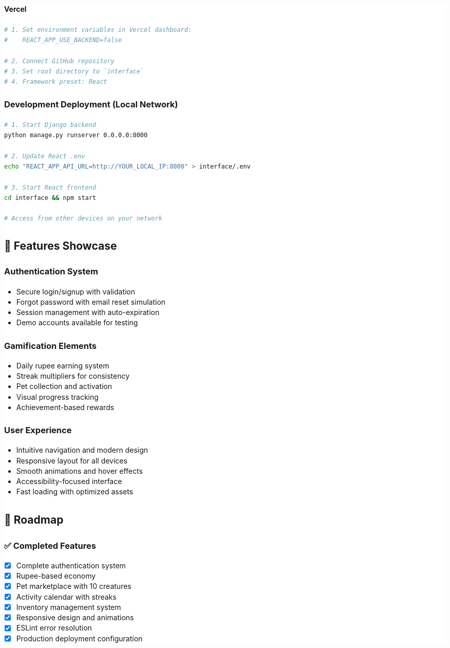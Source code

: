#### Vercel
```bash
# 1. Set environment variables in Vercel dashboard:
#    REACT_APP_USE_BACKEND=false

# 2. Connect GitHub repository
# 3. Set root directory to `interface`
# 4. Framework preset: React
```

### Development Deployment (Local Network)
```bash
# 1. Start Django backend
python manage.py runserver 0.0.0.0:8000

# 2. Update React .env
echo "REACT_APP_API_URL=http://YOUR_LOCAL_IP:8000" > interface/.env

# 3. Start React frontend
cd interface && npm start

# Access from other devices on your network
```

## 📱 Features Showcase

### Authentication System
- Secure login/signup with validation
- Forgot password with email reset simulation
- Session management with auto-expiration
- Demo accounts available for testing

### Gamification Elements
- Daily rupee earning system
- Streak multipliers for consistency
- Pet collection and activation
- Visual progress tracking
- Achievement-based rewards

### User Experience
- Intuitive navigation and modern design
- Responsive layout for all devices
- Smooth animations and hover effects
- Accessibility-focused interface
- Fast loading with optimized assets

## 🎯 Roadmap

### ✅ Completed Features
- [x] Complete authentication system
- [x] Rupee-based economy
- [x] Pet marketplace with 10 creatures
- [x] Activity calendar with streaks
- [x] Inventory management system
- [x] Responsive design and animations
- [x] ESLint error resolution
- [x] Production deployment configuration

